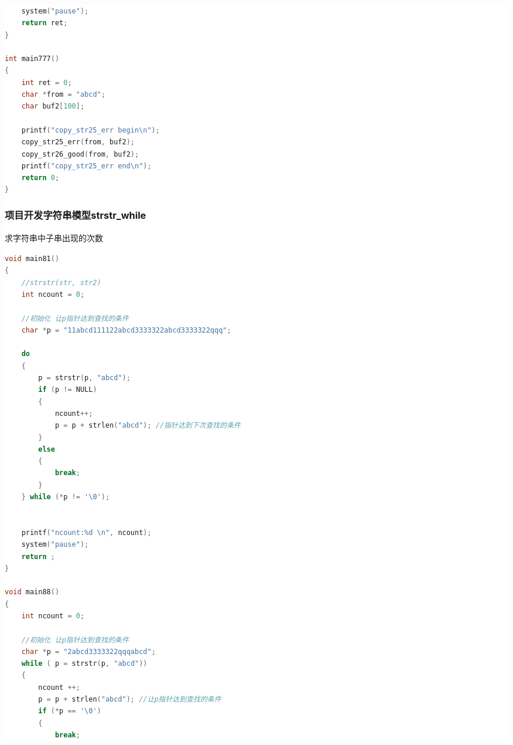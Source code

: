 ```c
	system("pause");
	return ret;
}

int main777()
{
	int ret = 0;
	char *from = "abcd";
	char buf2[100];

	printf("copy_str25_err begin\n");
	copy_str25_err(from, buf2);
	copy_str26_good(from, buf2);
	printf("copy_str25_err end\n");
	return 0;
}
```

### 项目开发字符串模型strstr_while

求字符串中子串出现的次数

```c
void main81()
{
	//strstr(str, str2)
	int ncount = 0;

	//初始化 让p指针达到查找的条件
	char *p = "11abcd111122abcd3333322abcd3333322qqq";  

	do
	{
		p = strstr(p, "abcd");
		if (p != NULL)
		{
			ncount++;
			p = p + strlen("abcd"); //指针达到下次查找的条件
		}
		else
		{
			break;
		}
	} while (*p != '\0');


	printf("ncount:%d \n", ncount);
	system("pause");
	return ;
}

void main88()
{
	int ncount = 0;

	//初始化 让p指针达到查找的条件
	char *p = "2abcd3333322qqqabcd";  
	while ( p = strstr(p, "abcd"))
	{
		ncount ++;
		p = p + strlen("abcd"); //让p指针达到查找的条件
		if (*p == '\0')
		{
			break;
```